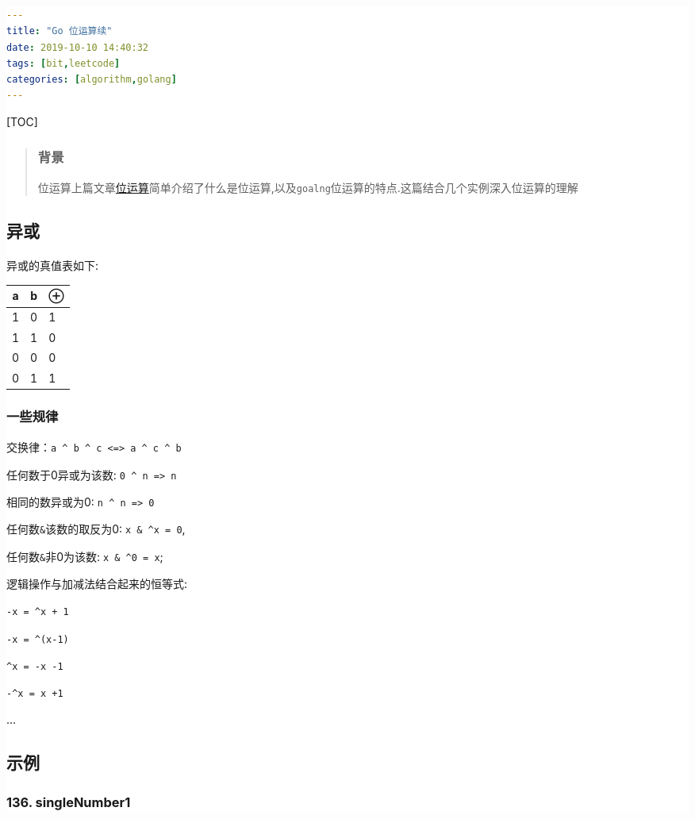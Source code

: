 ```yaml
---
title: "Go 位运算续"
date: 2019-10-10 14:40:32
tags: [bit,leetcode]
categories: [algorithm,golang] 
---
```


[TOC]

> ### 背景
>
> 位运算上篇文章[位运算](https://wiki.fenghong.tech/algorithm/go-bit-byte.html)简单介绍了什么是位运算,以及`goalng`位运算的特点.这篇结合几个实例深入位运算的理解

## 异或

异或的真值表如下:

| a    | b    | ⊕    |
| ---- | ---- | ---- |
| 1    | 0    | 1    |
| 1    | 1    | 0    |
| 0    | 0    | 0    |
| 0    | 1    | 1    |

### 一些规律

交换律：`a ^ b ^ c <=> a ^ c ^ b`

任何数于0异或为该数: `0 ^ n => n`

相同的数异或为0: `n ^ n => 0`

任何数`&`该数的取反为0: `x & ^x = 0`,

任何数`&`非0为该数: `x & ^0 = x`;

逻辑操作与加减法结合起来的恒等式: 

`-x = ^x + 1 `

`-x = ^(x-1)`

`^x = -x -1`

`-^x = x +1`

...

## 示例

### 136. singleNumber1

